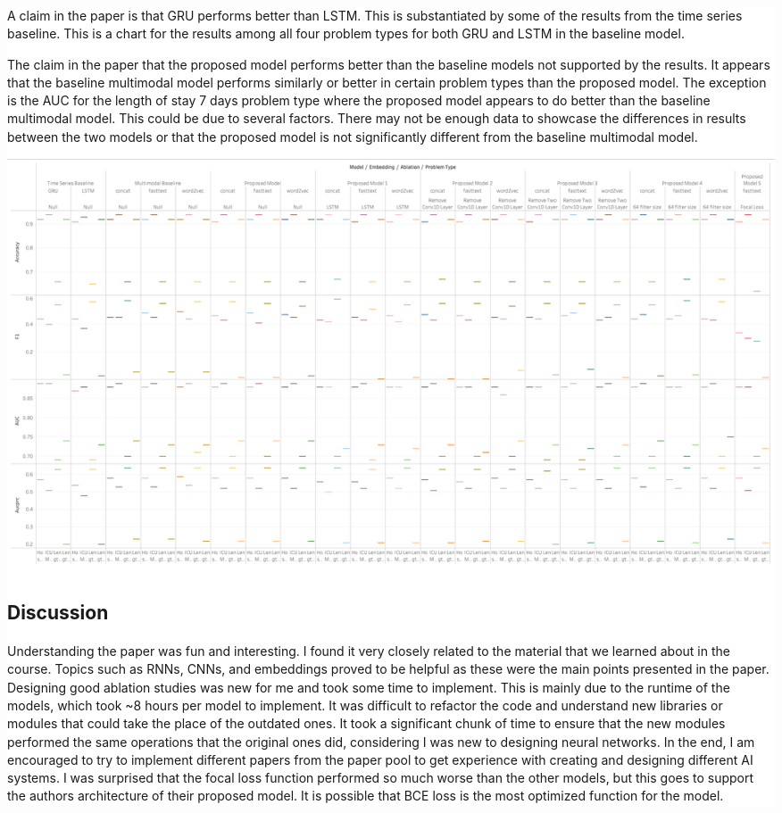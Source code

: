 A claim in the paper is that GRU performs better than LSTM. This is substantiated by some of the results from the time series baseline. This is a chart for the results among all four problem types for both GRU and LSTM in the baseline model.

The claim in the paper that the proposed model performs better than the baseline models not supported by the results. It appears that the baseline multimodal model performs similarly or better in certain problem types than the proposed model. The exception is the AUC for the length of stay 7 days problem type where the proposed model appears to do better than the baseline multimodal model. This could be due to several factors. There may not be enough data to showcase the differences in results between the two models or that the proposed model is not significantly different from the baseline multimodal model.

![Tableau_Results](./images/model_metrics_tableau.png?raw=true)


## Discussion
Understanding the paper was fun and interesting. I found it very closely related to the material that we learned about in the course. Topics such as RNNs, CNNs, and embeddings proved to be helpful as these were the main points presented in the paper. Designing good ablation studies was new for me and took some time to implement. This is mainly due to the runtime of the models, which took ~8 hours per model to implement. It was difficult to refactor the code and understand new libraries or modules that could take the place of the outdated ones. It took a significant chunk of time to ensure that the new modules performed the same operations that the original ones did, considering I was new to designing neural networks. In the end, I am encouraged to try to implement different papers from the paper pool to get experience with creating and designing different AI systems. I was surprised that the focal loss function performed so much worse than the other models, but this goes to support the authors architecture of their proposed model. It is possible that BCE loss is the most optimized function for the model.

